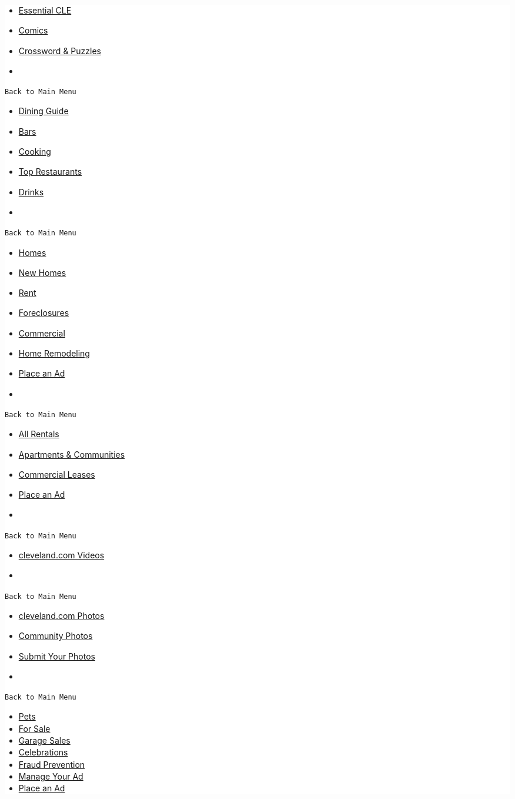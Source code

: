 -   [Essential CLE](http://www.cleveland.com/essential/page/visitors-guide.html)
-   [Comics](http://www.cleveland.com/comics)
-   [Crossword & Puzzles](http://www.cleveland.com/puzzles-games)



-   

    Back to Main Menu
-   [Dining Guide](http://www.cleveland.com/dining)
-   [Bars](http://www.cleveland.com/bars/)
-   [Cooking](http://www.cleveland.com/cooking)
-   [Top Restaurants](http://www.cleveland.com/top-restaurants)
-   [Drinks](http://www.cleveland.com/drinks)



-   

    Back to Main Menu
-   [Homes](http://realestate.cleveland.com/)
-   [New Homes](http://realestate.cleveland.com/new-homes/)
-   [Rent](http://realestate.cleveland.com/for-rent/)
-   [Foreclosures](http://foreclosures.cleveland.com/)
-   [Commercial](http://www.cityfeet.com/partner/cleveland/#)
-   [Home Remodeling](http://realestate.cleveland.com/homeideas)
-   [Place an Ad](http://www.cleveland.com/placead/)



-   

    Back to Main Menu
-   [All Rentals](http://realestate.cleveland.com/for-rent/)
-   [Apartments & Communities](http://realestate.cleveland.com/for-rent/)
-   [Commercial Leases](http://www.cityfeet.com/cleveland/)
-   [Place an Ad](http://www.cleveland.com/placead/)



-   

    Back to Main Menu
-   [cleveland.com Videos](https://www.youtube.com/channel/UCJkc1COQO0WiZ2CI7dRdwAQ)



-   

    Back to Main Menu
-   [cleveland.com Photos](http://photos.cleveland.com/plain-dealer/index.html)
-   [Community Photos](http://photos.cleveland.com/photogallery/index.html)
-   [Submit Your Photos](http://photos.cleveland.com/photogallery/upload.html)



-   

    Back to Main Menu
-   [Pets](http://classifieds.cleveland.com/?orig_cat=&property=cleveland.com&orig_prop=cleveland.com&temp_type=browse&category=results&tp=ME_cleve&classification=Pets)
-   [For Sale](http://classifieds.cleveland.com/?orig_cat=&property=cleveland.com&orig_prop=cleveland.com&temp_type=browse&category=results&tp=ME_cleve&classification=For+Sale)
-   [Garage Sales](http://classifieds.cleveland.com/?orig_prop=cleveland.com&property=cleveland.com&temp_type=browse&category=results&tp=ME_cleve&classification=Garage-Yard%20and%20Estate%20Sales)
-   [Celebrations](http://www.cleveland.com/celebrations/)
-   [Fraud Prevention](http://www.cleveland.com/placead/fraud_prevention/index.ssf)
-   [Manage Your Ad](http://www.cleveland.com/placead/manage/index.ssf)
-   [Place an Ad](http://www.cleveland.com/placead/)
